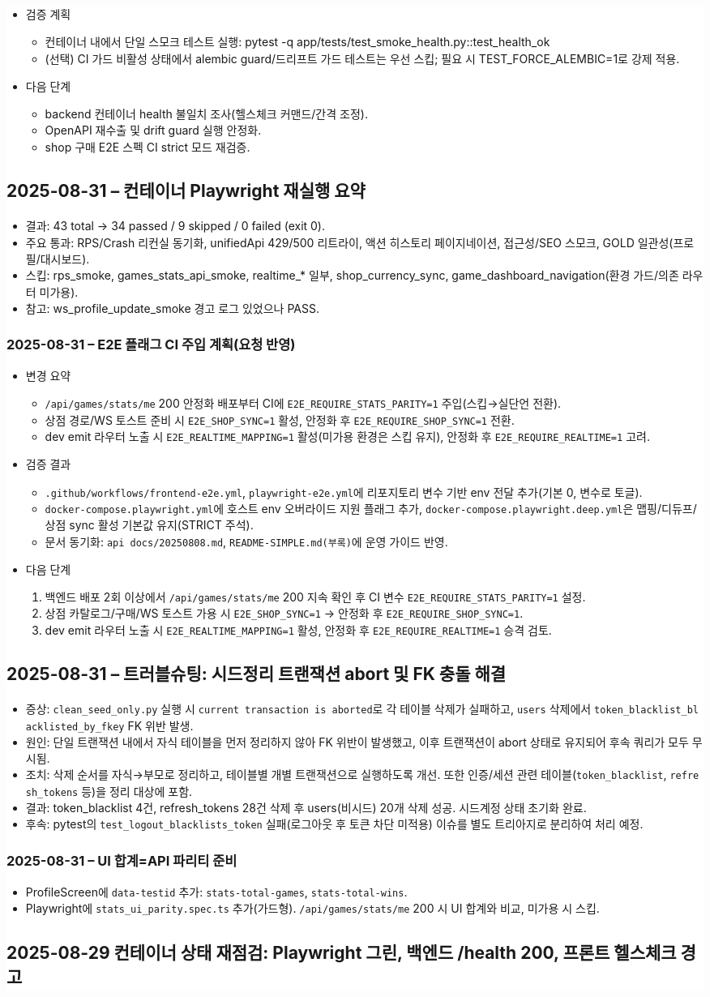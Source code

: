 - 검증 계획
  - 컨테이너 내에서 단일 스모크 테스트 실행: pytest -q app/tests/test_smoke_health.py::test_health_ok
  - (선택) CI 가드 비활성 상태에서 alembic guard/드리프트 가드 테스트는 우선 스킵; 필요 시 TEST_FORCE_ALEMBIC=1로 강제 적용.

- 다음 단계
  - backend 컨테이너 health 불일치 조사(헬스체크 커맨드/간격 조정).
  - OpenAPI 재수출 및 drift guard 실행 안정화.
  - shop 구매 E2E 스펙 CI strict 모드 재검증.
## 2025-08-31 – 컨테이너 Playwright 재실행 요약

- 결과: 43 total → 34 passed / 9 skipped / 0 failed (exit 0).
- 주요 통과: RPS/Crash 리컨실 동기화, unifiedApi 429/500 리트라이, 액션 히스토리 페이지네이션, 접근성/SEO 스모크, GOLD 일관성(프로필/대시보드).
- 스킵: rps_smoke, games_stats_api_smoke, realtime_* 일부, shop_currency_sync, game_dashboard_navigation(환경 가드/의존 라우터 미가용).
- 참고: ws_profile_update_smoke 경고 로그 있었으나 PASS.

### 2025-08-31 – E2E 플래그 CI 주입 계획(요청 반영)

- 변경 요약
  - `/api/games/stats/me` 200 안정화 배포부터 CI에 `E2E_REQUIRE_STATS_PARITY=1` 주입(스킵→실단언 전환).
  - 상점 경로/WS 토스트 준비 시 `E2E_SHOP_SYNC=1` 활성, 안정화 후 `E2E_REQUIRE_SHOP_SYNC=1` 전환.
  - dev emit 라우터 노출 시 `E2E_REALTIME_MAPPING=1` 활성(미가용 환경은 스킵 유지), 안정화 후 `E2E_REQUIRE_REALTIME=1` 고려.

- 검증 결과
  - `.github/workflows/frontend-e2e.yml`, `playwright-e2e.yml`에 리포지토리 변수 기반 env 전달 추가(기본 0, 변수로 토글).
  - `docker-compose.playwright.yml`에 호스트 env 오버라이드 지원 플래그 추가, `docker-compose.playwright.deep.yml`은 맵핑/디듀프/상점 sync 활성 기본값 유지(STRICT 주석).
  - 문서 동기화: `api docs/20250808.md`, `README-SIMPLE.md(부록)`에 운영 가이드 반영.

- 다음 단계
  1) 백엔드 배포 2회 이상에서 `/api/games/stats/me` 200 지속 확인 후 CI 변수 `E2E_REQUIRE_STATS_PARITY=1` 설정.
  2) 상점 카탈로그/구매/WS 토스트 가용 시 `E2E_SHOP_SYNC=1` → 안정화 후 `E2E_REQUIRE_SHOP_SYNC=1`.
  3) dev emit 라우터 노출 시 `E2E_REALTIME_MAPPING=1` 활성, 안정화 후 `E2E_REQUIRE_REALTIME=1` 승격 검토.

## 2025-08-31 – 트러블슈팅: 시드정리 트랜잭션 abort 및 FK 충돌 해결

- 증상: `clean_seed_only.py` 실행 시 `current transaction is aborted`로 각 테이블 삭제가 실패하고, `users` 삭제에서 `token_blacklist_blacklisted_by_fkey` FK 위반 발생.
- 원인: 단일 트랜잭션 내에서 자식 테이블을 먼저 정리하지 않아 FK 위반이 발생했고, 이후 트랜잭션이 abort 상태로 유지되어 후속 쿼리가 모두 무시됨.
- 조치: 삭제 순서를 자식→부모로 정리하고, 테이블별 개별 트랜잭션으로 실행하도록 개선. 또한 인증/세션 관련 테이블(`token_blacklist`, `refresh_tokens` 등)을 정리 대상에 포함.
- 결과: token_blacklist 4건, refresh_tokens 28건 삭제 후 users(비시드) 20개 삭제 성공. 시드계정 상태 초기화 완료.
- 후속: pytest의 `test_logout_blacklists_token` 실패(로그아웃 후 토큰 차단 미적용) 이슈를 별도 트리아지로 분리하여 처리 예정.

### 2025-08-31 – UI 합계=API 파리티 준비
- ProfileScreen에 `data-testid` 추가: `stats-total-games`, `stats-total-wins`.
- Playwright에 `stats_ui_parity.spec.ts` 추가(가드형). `/api/games/stats/me` 200 시 UI 합계와 비교, 미가용 시 스킵.

## 2025-08-29 컨테이너 상태 재점검: Playwright 그린, 백엔드 /health 200, 프론트 헬스체크 경고
